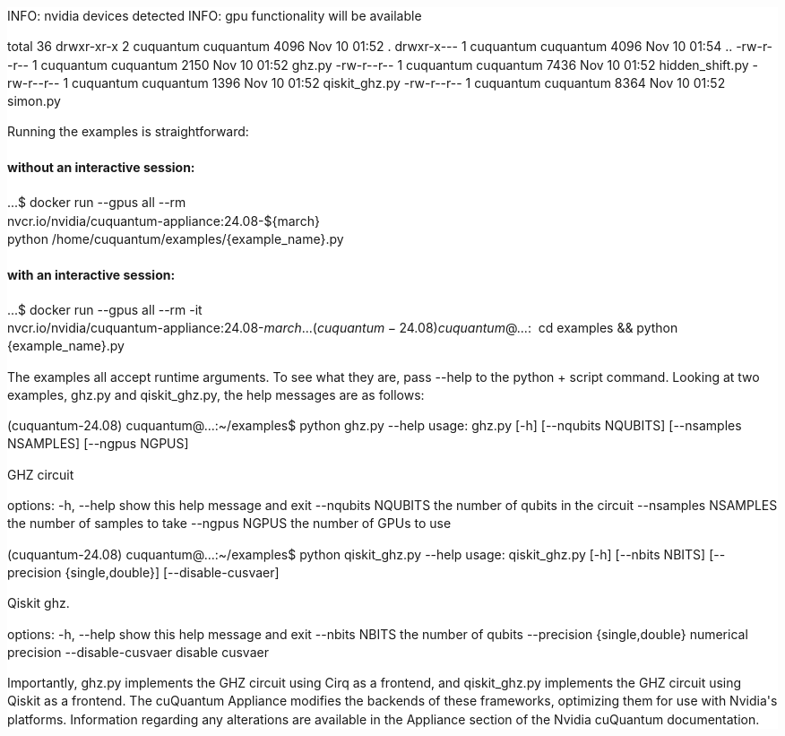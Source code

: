 INFO: nvidia devices detected
INFO: gpu functionality will be available

total 36
drwxr-xr-x 2 cuquantum cuquantum 4096 Nov 10 01:52 .
drwxr-x--- 1 cuquantum cuquantum 4096 Nov 10 01:54 ..
-rw-r--r-- 1 cuquantum cuquantum 2150 Nov 10 01:52 ghz.py
-rw-r--r-- 1 cuquantum cuquantum 7436 Nov 10 01:52 hidden_shift.py
-rw-r--r-- 1 cuquantum cuquantum 1396 Nov 10 01:52 qiskit_ghz.py
-rw-r--r-- 1 cuquantum cuquantum 8364 Nov 10 01:52 simon.py

Running the examples is straightforward:


#### without an interactive session:
...$ docker run --gpus all --rm \
       nvcr.io/nvidia/cuquantum-appliance:24.08-${march} \
         python /home/cuquantum/examples/{example_name}.py
#### with an interactive session:
...$ docker run --gpus all --rm -it \
       nvcr.io/nvidia/cuquantum-appliance:24.08-${march}
...
(cuquantum-24.08) cuquantum@...:~$ cd examples && python {example_name}.py

The examples all accept runtime arguments. To see what they are, pass --help
to the python + script command. Looking at two examples, ghz.py and
qiskit_ghz.py, the help messages are as follows:


(cuquantum-24.08) cuquantum@...:~/examples$ python ghz.py --help
usage: ghz.py [-h] [--nqubits NQUBITS] [--nsamples NSAMPLES] [--ngpus NGPUS]

GHZ circuit

options:
  -h, --help           show this help message and exit
  --nqubits NQUBITS    the number of qubits in the circuit
  --nsamples NSAMPLES  the number of samples to take
  --ngpus NGPUS        the number of GPUs to use


(cuquantum-24.08) cuquantum@...:~/examples$ python qiskit_ghz.py --help
usage: qiskit_ghz.py [-h] [--nbits NBITS] [--precision {single,double}] [--disable-cusvaer]

Qiskit ghz.

options:
  -h, --help            show this help message and exit
  --nbits NBITS         the number of qubits
  --precision {single,double}
                        numerical precision
  --disable-cusvaer     disable cusvaer

Importantly, ghz.py implements the GHZ circuit using Cirq as a frontend, and
qiskit_ghz.py implements the GHZ circuit using Qiskit as a frontend. The
cuQuantum Appliance modifies the backends of these frameworks, optimizing them
for use with Nvidia's platforms. Information regarding any alterations are
available in the Appliance section of the Nvidia cuQuantum documentation.
